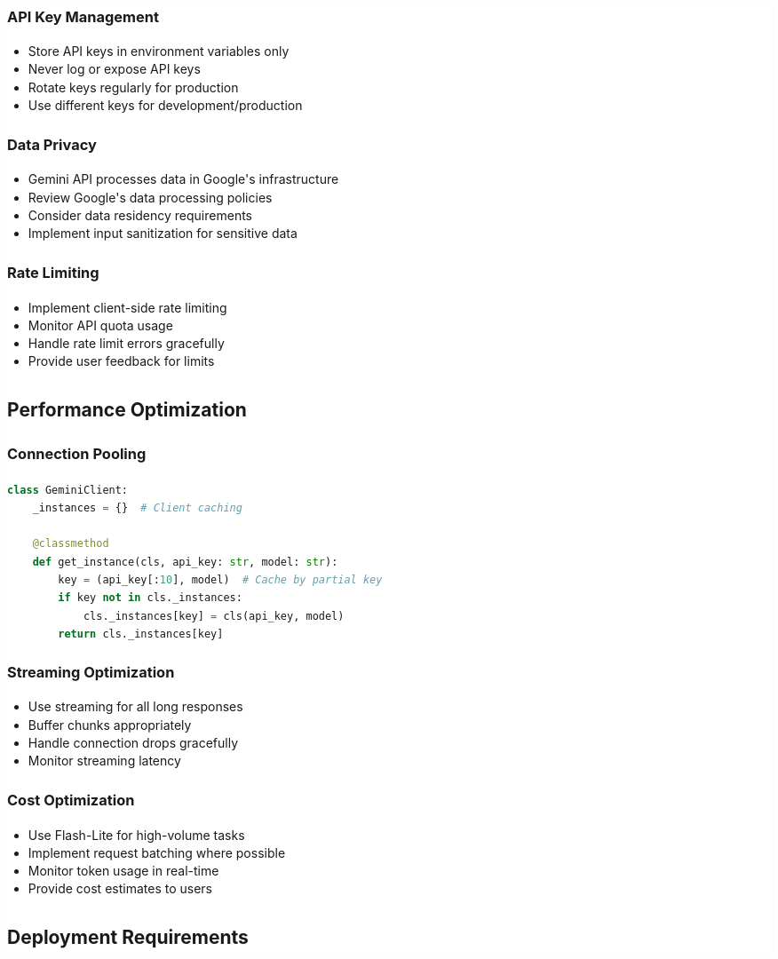 ### API Key Management

- Store API keys in environment variables only
- Never log or expose API keys
- Rotate keys regularly for production
- Use different keys for development/production

### Data Privacy

- Gemini API processes data in Google's infrastructure
- Review Google's data processing policies
- Consider data residency requirements
- Implement input sanitization for sensitive data

### Rate Limiting

- Implement client-side rate limiting
- Monitor API quota usage
- Handle rate limit errors gracefully
- Provide user feedback for limits

## Performance Optimization

### Connection Pooling

```python
class GeminiClient:
    _instances = {}  # Client caching
    
    @classmethod
    def get_instance(cls, api_key: str, model: str):
        key = (api_key[:10], model)  # Cache by partial key
        if key not in cls._instances:
            cls._instances[key] = cls(api_key, model)
        return cls._instances[key]
```

### Streaming Optimization

- Use streaming for all long responses
- Buffer chunks appropriately
- Handle connection drops gracefully
- Monitor streaming latency

### Cost Optimization

- Use Flash-Lite for high-volume tasks
- Implement request batching where possible
- Monitor token usage in real-time
- Provide cost estimates to users

## Deployment Requirements
